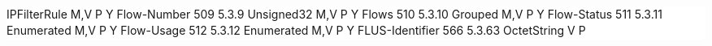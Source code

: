 <td>IPFilterRule</td>
<td>M,V</td>
<td>P</td>
<td></td>
<td></td>
<td>Y</td>
<td></td>
</tr>
<tr class="even">
<td>Flow-Number</td>
<td>509</td>
<td>5.3.9</td>
<td>Unsigned32</td>
<td>M,V</td>
<td>P</td>
<td></td>
<td></td>
<td>Y</td>
<td></td>
</tr>
<tr class="odd">
<td>Flows</td>
<td>510</td>
<td>5.3.10</td>
<td>Grouped</td>
<td>M,V</td>
<td>P</td>
<td></td>
<td></td>
<td>Y</td>
<td></td>
</tr>
<tr class="even">
<td>Flow-Status</td>
<td>511</td>
<td>5.3.11</td>
<td>Enumerated</td>
<td>M,V</td>
<td>P</td>
<td></td>
<td></td>
<td>Y</td>
<td></td>
</tr>
<tr class="odd">
<td>Flow-Usage</td>
<td>512</td>
<td>5.3.12</td>
<td>Enumerated</td>
<td>M,V</td>
<td>P</td>
<td></td>
<td></td>
<td>Y</td>
<td></td>
</tr>
<tr class="even">
<td>FLUS-Identifier</td>
<td>566</td>
<td>5.3.63</td>
<td>OctetString</td>
<td>V</td>
<td>P</td>
<td></td>